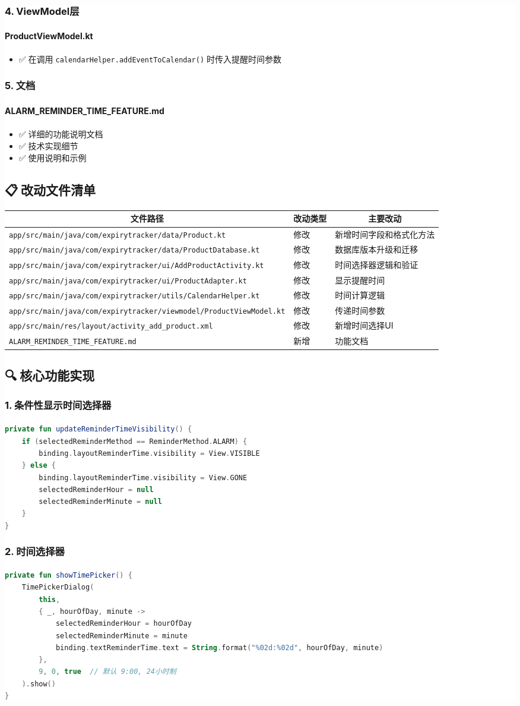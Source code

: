 ### 4. ViewModel层

#### ProductViewModel.kt
- ✅ 在调用 `calendarHelper.addEventToCalendar()` 时传入提醒时间参数

### 5. 文档

#### ALARM_REMINDER_TIME_FEATURE.md
- ✅ 详细的功能说明文档
- ✅ 技术实现细节
- ✅ 使用说明和示例

## 📋 改动文件清单

| 文件路径 | 改动类型 | 主要改动 |
|---------|---------|---------|
| `app/src/main/java/com/expirytracker/data/Product.kt` | 修改 | 新增时间字段和格式化方法 |
| `app/src/main/java/com/expirytracker/data/ProductDatabase.kt` | 修改 | 数据库版本升级和迁移 |
| `app/src/main/java/com/expirytracker/ui/AddProductActivity.kt` | 修改 | 时间选择器逻辑和验证 |
| `app/src/main/java/com/expirytracker/ui/ProductAdapter.kt` | 修改 | 显示提醒时间 |
| `app/src/main/java/com/expirytracker/utils/CalendarHelper.kt` | 修改 | 时间计算逻辑 |
| `app/src/main/java/com/expirytracker/viewmodel/ProductViewModel.kt` | 修改 | 传递时间参数 |
| `app/src/main/res/layout/activity_add_product.xml` | 修改 | 新增时间选择UI |
| `ALARM_REMINDER_TIME_FEATURE.md` | 新增 | 功能文档 |

## 🔍 核心功能实现

### 1. 条件性显示时间选择器

```kotlin
private fun updateReminderTimeVisibility() {
    if (selectedReminderMethod == ReminderMethod.ALARM) {
        binding.layoutReminderTime.visibility = View.VISIBLE
    } else {
        binding.layoutReminderTime.visibility = View.GONE
        selectedReminderHour = null
        selectedReminderMinute = null
    }
}
```

### 2. 时间选择器

```kotlin
private fun showTimePicker() {
    TimePickerDialog(
        this,
        { _, hourOfDay, minute ->
            selectedReminderHour = hourOfDay
            selectedReminderMinute = minute
            binding.textReminderTime.text = String.format("%02d:%02d", hourOfDay, minute)
        },
        9, 0, true  // 默认 9:00, 24小时制
    ).show()
}
```
